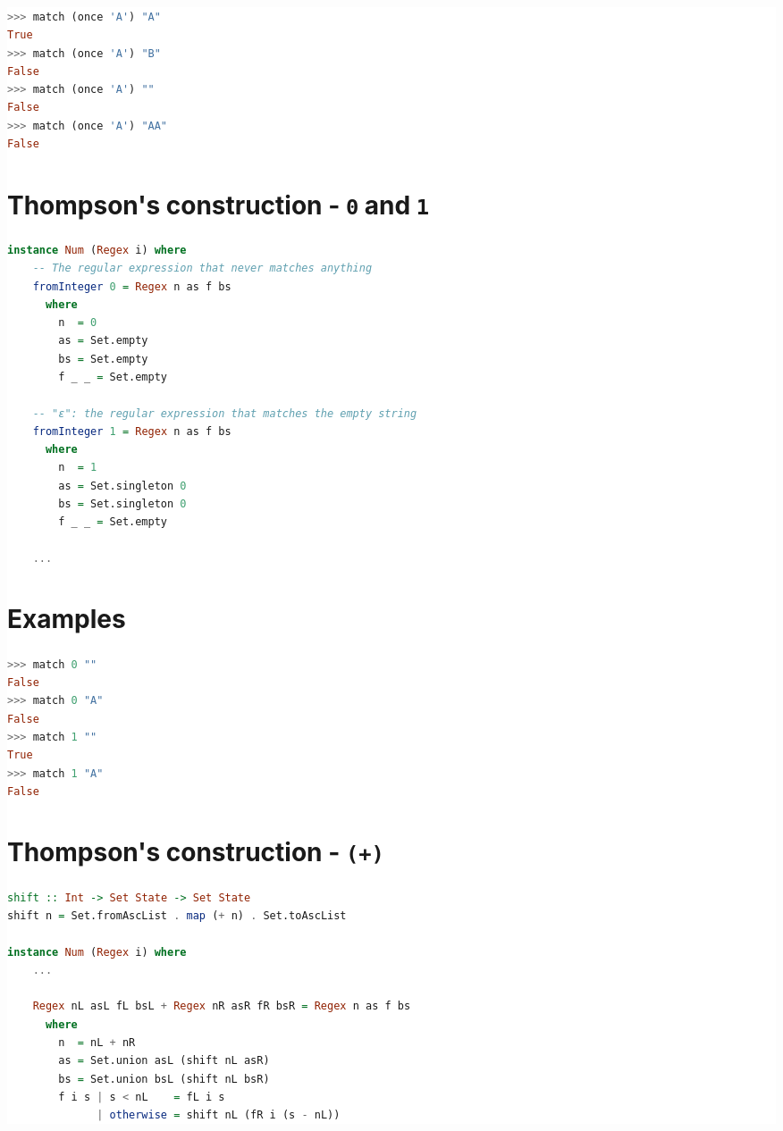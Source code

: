 ```haskell
>>> match (once 'A') "A"
True
>>> match (once 'A') "B"
False
>>> match (once 'A') ""
False
>>> match (once 'A') "AA"
False
```

# Thompson's construction - `0` and `1`

```haskell
instance Num (Regex i) where
    -- The regular expression that never matches anything
    fromInteger 0 = Regex n as f bs
      where
        n  = 0
        as = Set.empty
        bs = Set.empty
        f _ _ = Set.empty

    -- "ε": the regular expression that matches the empty string
    fromInteger 1 = Regex n as f bs
      where
        n  = 1
        as = Set.singleton 0
        bs = Set.singleton 0
        f _ _ = Set.empty

    ...
```

# Examples

```haskell
>>> match 0 ""
False
>>> match 0 "A"
False
>>> match 1 ""
True
>>> match 1 "A"
False
```

# Thompson's construction - `(+)`

```haskell
shift :: Int -> Set State -> Set State
shift n = Set.fromAscList . map (+ n) . Set.toAscList

instance Num (Regex i) where
    ...

    Regex nL asL fL bsL + Regex nR asR fR bsR = Regex n as f bs
      where
        n  = nL + nR
        as = Set.union asL (shift nL asR)
        bs = Set.union bsL (shift nL bsR)
        f i s | s < nL    = fL i s
              | otherwise = shift nL (fR i (s - nL))
```